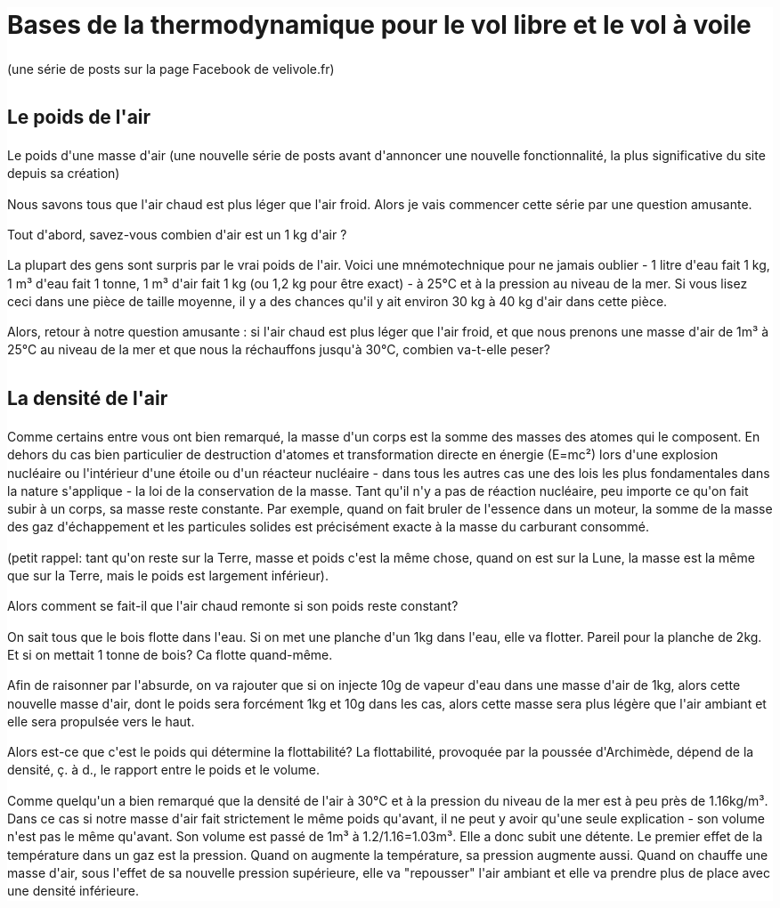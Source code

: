 # Bases de la thermodynamique pour le vol libre et le vol à voile

(une série de posts sur la page Facebook de velivole.fr)

## Le poids de l'air

Le poids d'une masse d'air
(une nouvelle série de posts avant d'annoncer une nouvelle fonctionnalité, la plus significative du site depuis sa création)

Nous savons tous que l'air chaud est plus léger que l'air froid. Alors je vais commencer cette série par une question amusante.

Tout d'abord, savez-vous combien d'air est un 1 kg d'air ?

La plupart des gens sont surpris par le vrai poids de l'air. Voici une mnémotechnique pour ne jamais oublier - 1 litre d'eau fait 1 kg, 1 m³ d'eau fait 1 tonne, 1 m³ d'air fait 1 kg (ou 1,2 kg pour être exact) - à 25°C et à la pression au niveau de la mer. Si vous lisez ceci dans une pièce de taille moyenne, il y a des chances qu'il y ait environ 30 kg à 40 kg d'air dans cette pièce.

Alors, retour à notre question amusante : si l'air chaud est plus léger que l'air froid, et que nous prenons une masse d'air de 1m³ à 25°C au niveau de la mer et que nous la réchauffons jusqu'à 30°C, combien va-t-elle peser?

## La densité de l'air

Comme certains entre vous ont bien remarqué, la masse d'un corps est la somme des masses des atomes qui le composent. En dehors du cas bien particulier de destruction d'atomes et transformation directe en énergie (E=mc²) lors d'une explosion nucléaire ou l'intérieur d'une étoile ou d'un réacteur nucléaire - dans tous les autres cas une des lois les plus fondamentales dans la nature s'applique - la loi de la conservation de la masse. Tant qu'il n'y a pas de réaction nucléaire, peu importe ce qu'on fait subir à un corps, sa masse reste constante. Par exemple, quand on fait bruler de l'essence dans un moteur, la somme de la masse des gaz d'échappement et les particules solides est précisément exacte à la masse du carburant consommé.

(petit rappel: tant qu'on reste sur la Terre, masse et poids c'est la même chose, quand on est sur la Lune, la masse est la même que sur la Terre, mais le poids est largement inférieur).

Alors comment se fait-il que l'air chaud remonte si son poids reste constant?

On sait tous que le bois flotte dans l'eau. Si on met une planche d'un 1kg dans l'eau, elle va flotter. Pareil pour la planche de 2kg. Et si on mettait 1 tonne de bois? Ca flotte quand-même.

Afin de raisonner par l'absurde, on va rajouter que si on injecte 10g de vapeur d'eau dans une masse d'air de 1kg, alors cette nouvelle masse d'air, dont le poids sera forcément 1kg et 10g dans les cas, alors cette masse sera plus légère que l'air ambiant et elle sera propulsée vers le haut.

Alors est-ce que c'est le poids qui détermine la flottabilité? La flottabilité, provoquée par la poussée d'Archimède, dépend de la densité, ç. à d., le rapport entre le poids et le volume.

Comme quelqu'un a bien remarqué que la densité de l'air à 30°C et à la pression du niveau de la mer est à peu près de 1.16kg/m³. Dans ce cas si notre masse d'air fait strictement le même poids qu'avant, il ne peut y avoir qu'une seule explication - son volume n'est pas le même qu'avant. Son volume est passé de 1m³ à 1.2/1.16=1.03m³. Elle a donc subit une détente. Le premier effet de la température dans un gaz est la pression. Quand on augmente la température, sa pression augmente aussi. Quand on chauffe une masse d'air, sous l'effet de sa nouvelle pression supérieure, elle va "repousser" l'air ambiant et elle va prendre plus de place avec une densité inférieure.
